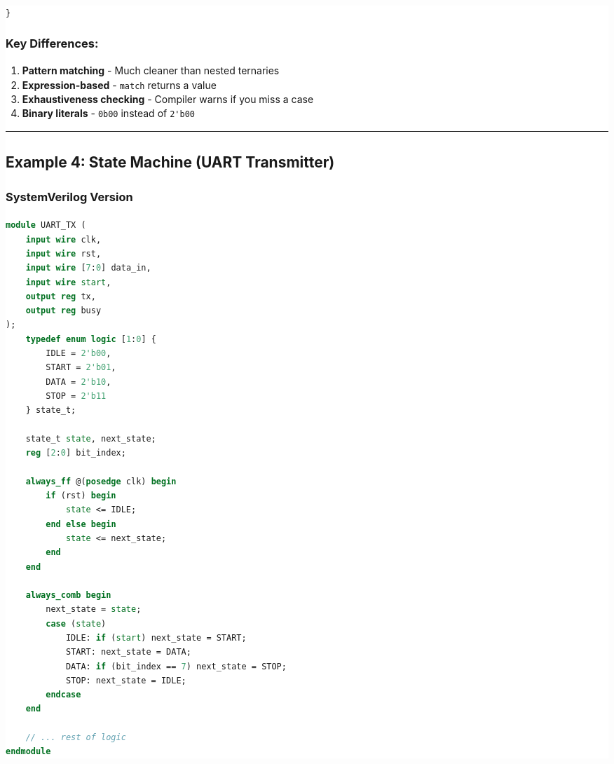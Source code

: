 ```skalp
}
```

### Key Differences:
1. **Pattern matching** - Much cleaner than nested ternaries
2. **Expression-based** - `match` returns a value
3. **Exhaustiveness checking** - Compiler warns if you miss a case
4. **Binary literals** - `0b00` instead of `2'b00`

---

## Example 4: State Machine (UART Transmitter)

### SystemVerilog Version
```systemverilog
module UART_TX (
    input wire clk,
    input wire rst,
    input wire [7:0] data_in,
    input wire start,
    output reg tx,
    output reg busy
);
    typedef enum logic [1:0] {
        IDLE = 2'b00,
        START = 2'b01,
        DATA = 2'b10,
        STOP = 2'b11
    } state_t;

    state_t state, next_state;
    reg [2:0] bit_index;

    always_ff @(posedge clk) begin
        if (rst) begin
            state <= IDLE;
        end else begin
            state <= next_state;
        end
    end

    always_comb begin
        next_state = state;
        case (state)
            IDLE: if (start) next_state = START;
            START: next_state = DATA;
            DATA: if (bit_index == 7) next_state = STOP;
            STOP: next_state = IDLE;
        endcase
    end

    // ... rest of logic
endmodule
```
